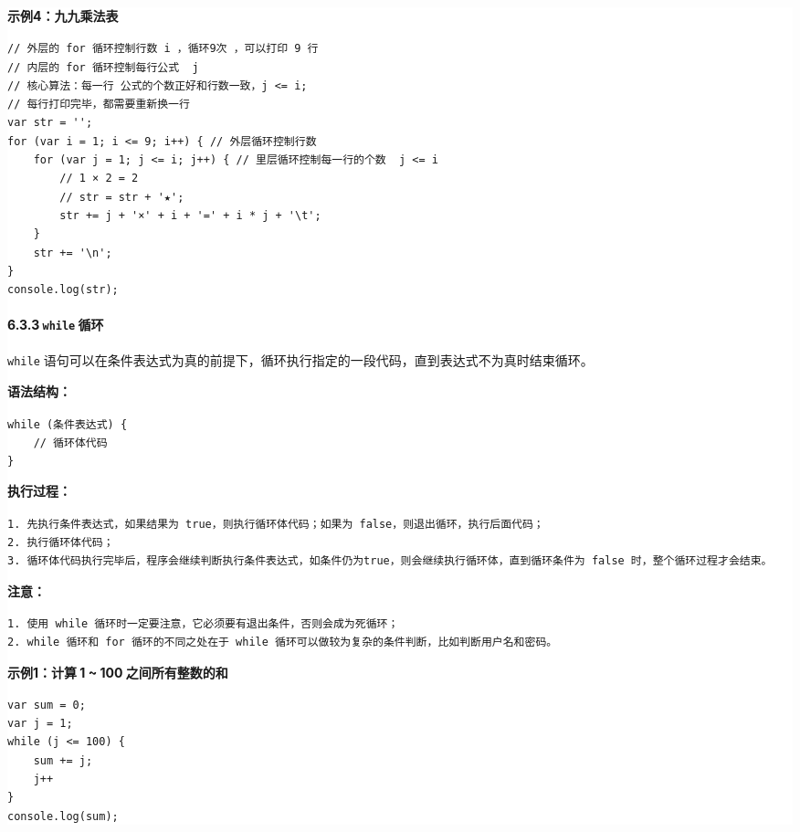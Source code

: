 **示例4：九九乘法表**

```js:no-line-numbers
// 外层的 for 循环控制行数 i ，循环9次 ，可以打印 9 行  
// 内层的 for 循环控制每行公式  j  
// 核心算法：每一行 公式的个数正好和行数一致，j <= i;
// 每行打印完毕，都需要重新换一行
var str = '';
for (var i = 1; i <= 9; i++) { // 外层循环控制行数
    for (var j = 1; j <= i; j++) { // 里层循环控制每一行的个数  j <= i
        // 1 × 2 = 2
        // str = str + '★';
        str += j + '×' + i + '=' + i * j + '\t';
    }
    str += '\n';
}
console.log(str);
```

#### 6.3.3 `while` 循环

`while` 语句可以在条件表达式为真的前提下，循环执行指定的一段代码，直到表达式不为真时结束循环。

**语法结构：**

```:no-line-numbers
while (条件表达式) {
    // 循环体代码
}
```

**执行过程：**

```:no-line-numbers
1. 先执行条件表达式，如果结果为 true，则执行循环体代码；如果为 false，则退出循环，执行后面代码；
2. 执行循环体代码；
3. 循环体代码执行完毕后，程序会继续判断执行条件表达式，如条件仍为true，则会继续执行循环体，直到循环条件为 false 时，整个循环过程才会结束。
```

**注意：**

```:no-line-numbers
1. 使用 while 循环时一定要注意，它必须要有退出条件，否则会成为死循环；
2. while 循环和 for 循环的不同之处在于 while 循环可以做较为复杂的条件判断，比如判断用户名和密码。
```

**示例1：计算 1 ~ 100 之间所有整数的和**

```js:no-line-numbers
var sum = 0;
var j = 1;
while (j <= 100) {
    sum += j;
    j++
}
console.log(sum);
```
